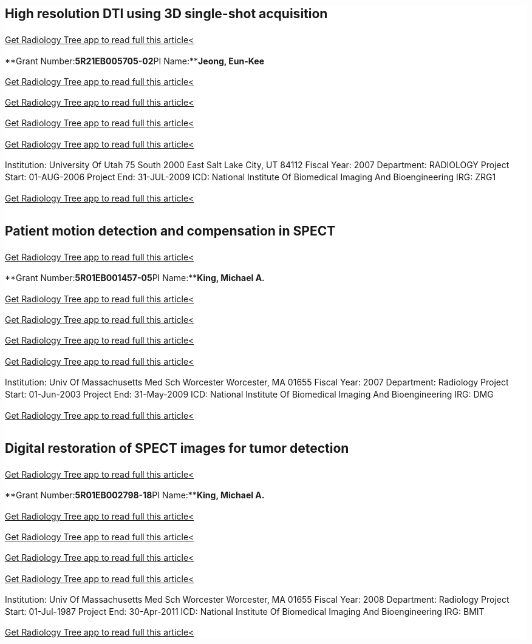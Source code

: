 ## High resolution DTI using 3D single-shot acquisition

[Get Radiology Tree app to read full this article<](https://clinicalpub.com/app)

**Grant Number:****5R21EB005705-02****PI Name:****Jeong, Eun-Kee**

[Get Radiology Tree app to read full this article<](https://clinicalpub.com/app)

[Get Radiology Tree app to read full this article<](https://clinicalpub.com/app)

[Get Radiology Tree app to read full this article<](https://clinicalpub.com/app)

[Get Radiology Tree app to read full this article<](https://clinicalpub.com/app)

Institution: University Of Utah 75 South 2000 East Salt Lake City, UT 84112 Fiscal Year: 2007 Department: RADIOLOGY Project Start: 01-AUG-2006 Project End: 31-JUL-2009 ICD: National Institute Of Biomedical Imaging And Bioengineering IRG: ZRG1

[Get Radiology Tree app to read full this article<](https://clinicalpub.com/app)

## Patient motion detection and compensation in SPECT

[Get Radiology Tree app to read full this article<](https://clinicalpub.com/app)

**Grant Number:****5R01EB001457-05****PI Name:****King, Michael A.**

[Get Radiology Tree app to read full this article<](https://clinicalpub.com/app)

[Get Radiology Tree app to read full this article<](https://clinicalpub.com/app)

[Get Radiology Tree app to read full this article<](https://clinicalpub.com/app)

[Get Radiology Tree app to read full this article<](https://clinicalpub.com/app)

Institution: Univ Of Massachusetts Med Sch Worcester Worcester, MA 01655 Fiscal Year: 2007 Department: Radiology Project Start: 01-Jun-2003 Project End: 31-May-2009 ICD: National Institute Of Biomedical Imaging And Bioengineering IRG: DMG

[Get Radiology Tree app to read full this article<](https://clinicalpub.com/app)

## Digital restoration of SPECT images for tumor detection

[Get Radiology Tree app to read full this article<](https://clinicalpub.com/app)

**Grant Number:****5R01EB002798-18****PI Name:****King, Michael A.**

[Get Radiology Tree app to read full this article<](https://clinicalpub.com/app)

[Get Radiology Tree app to read full this article<](https://clinicalpub.com/app)

[Get Radiology Tree app to read full this article<](https://clinicalpub.com/app)

[Get Radiology Tree app to read full this article<](https://clinicalpub.com/app)

Institution: Univ Of Massachusetts Med Sch Worcester Worcester, MA 01655 Fiscal Year: 2008 Department: Radiology Project Start: 01-Jul-1987 Project End: 30-Apr-2011 ICD: National Institute Of Biomedical Imaging And Bioengineering IRG: BMIT

[Get Radiology Tree app to read full this article<](https://clinicalpub.com/app)
